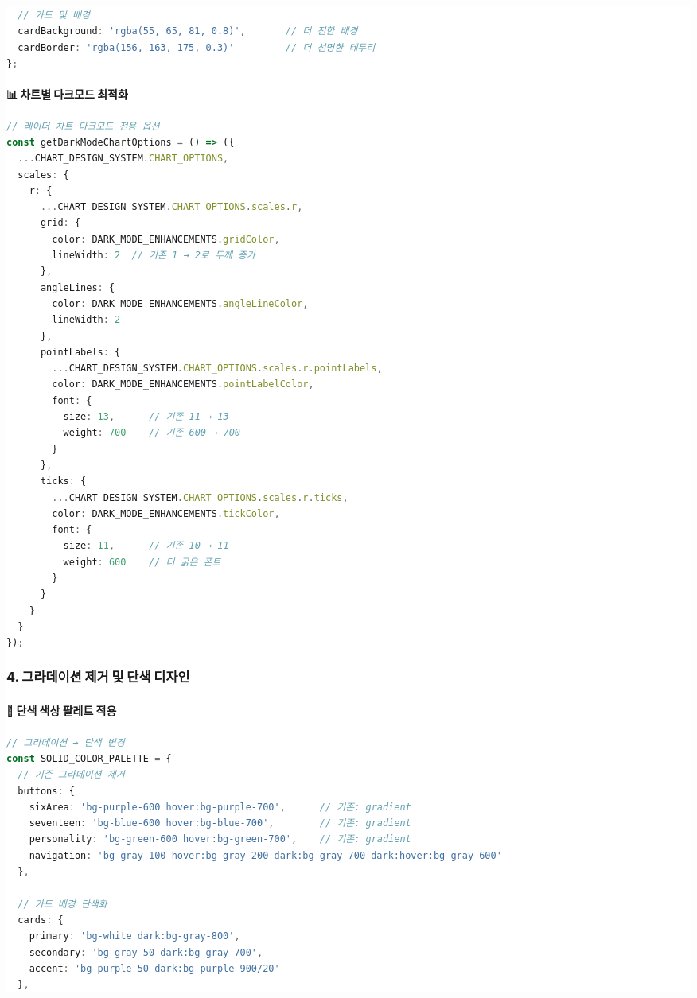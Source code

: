 ```typescript
  // 카드 및 배경
  cardBackground: 'rgba(55, 65, 81, 0.8)',       // 더 진한 배경
  cardBorder: 'rgba(156, 163, 175, 0.3)'         // 더 선명한 테두리
};
```

#### 📊 차트별 다크모드 최적화
```typescript
// 레이더 차트 다크모드 전용 옵션
const getDarkModeChartOptions = () => ({
  ...CHART_DESIGN_SYSTEM.CHART_OPTIONS,
  scales: {
    r: {
      ...CHART_DESIGN_SYSTEM.CHART_OPTIONS.scales.r,
      grid: {
        color: DARK_MODE_ENHANCEMENTS.gridColor,
        lineWidth: 2  // 기존 1 → 2로 두께 증가
      },
      angleLines: {
        color: DARK_MODE_ENHANCEMENTS.angleLineColor,
        lineWidth: 2
      },
      pointLabels: {
        ...CHART_DESIGN_SYSTEM.CHART_OPTIONS.scales.r.pointLabels,
        color: DARK_MODE_ENHANCEMENTS.pointLabelColor,
        font: { 
          size: 13,      // 기존 11 → 13
          weight: 700    // 기존 600 → 700
        }
      },
      ticks: {
        ...CHART_DESIGN_SYSTEM.CHART_OPTIONS.scales.r.ticks,
        color: DARK_MODE_ENHANCEMENTS.tickColor,
        font: { 
          size: 11,      // 기존 10 → 11
          weight: 600    // 더 굵은 폰트
        }
      }
    }
  }
});
```

### 4. 그라데이션 제거 및 단색 디자인

#### 🎨 단색 색상 팔레트 적용
```typescript
// 그라데이션 → 단색 변경
const SOLID_COLOR_PALETTE = {
  // 기존 그라데이션 제거
  buttons: {
    sixArea: 'bg-purple-600 hover:bg-purple-700',      // 기존: gradient
    seventeen: 'bg-blue-600 hover:bg-blue-700',        // 기존: gradient  
    personality: 'bg-green-600 hover:bg-green-700',    // 기존: gradient
    navigation: 'bg-gray-100 hover:bg-gray-200 dark:bg-gray-700 dark:hover:bg-gray-600'
  },
  
  // 카드 배경 단색화
  cards: {
    primary: 'bg-white dark:bg-gray-800',
    secondary: 'bg-gray-50 dark:bg-gray-700',
    accent: 'bg-purple-50 dark:bg-purple-900/20'
  },
```